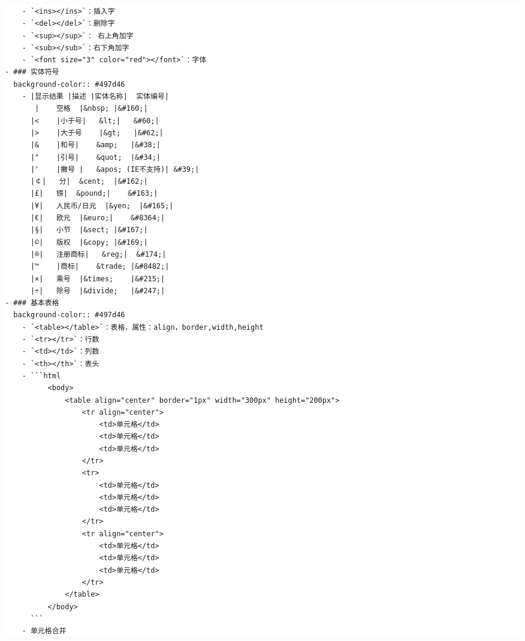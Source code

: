 		- `<ins></ins>`：插入字
		- `<del></del>`：删除字
		- `<sup></sup>`： 右上角加字
		- `<sub></sub>`：右下角加字
		- `<font size="3" color="red"></font>`：字体
	- ### 实体符号
	  background-color:: #497d46
		- |显示结果	|描述	|实体名称|	实体编号|
		   |	空格	|&nbsp;	|&#160;|
		  |<	|小于号|	&lt;|	&#60;|
		  |>	|大于号	|&gt;	|&#62;|
		  |&	|和号|	&amp;	|&#38;|
		  |"	|引号|	&quot;	|&#34;|
		  |'	|撇号 |	&apos; (IE不支持)|	&#39;|
		  |￠|	分|	&cent;	|&#162;|
		  |£|	镑|	&pound;|	&#163;|
		  |¥|	人民币/日元	|&yen;	|&#165;|
		  |€|	欧元	|&euro;|	&#8364;|
		  |§|	小节	|&sect;	|&#167;|
		  |©|	版权	|&copy;	|&#169;|
		  |®|	注册商标|	&reg;|	&#174;|
		  |™	|商标|	&trade;	|&#8482;|
		  |×|	乘号	|&times;	|&#215;|
		  |÷|	除号	|&divide;	|&#247;|
	- ### 基本表格
	  background-color:: #497d46
		- `<table></table>`：表格，属性：align，border,width,height
		- `<tr></tr>`：行数
		- `<td></td>`：列数
		- `<th></th>`：表头
		- ```html
		      <body>
		          <table align="center" border="1px" width="300px" height="200px">
		              <tr align="center">
		                  <td>单元格</td>
		                  <td>单元格</td>
		                  <td>单元格</td>
		              </tr>
		              <tr>
		                  <td>单元格</td>
		                  <td>单元格</td>
		                  <td>单元格</td>
		              </tr>
		              <tr align="center">
		                  <td>单元格</td>
		                  <td>单元格</td>
		                  <td>单元格</td>
		              </tr>
		          </table>
		      </body>
		  ```
		- 单元格合并